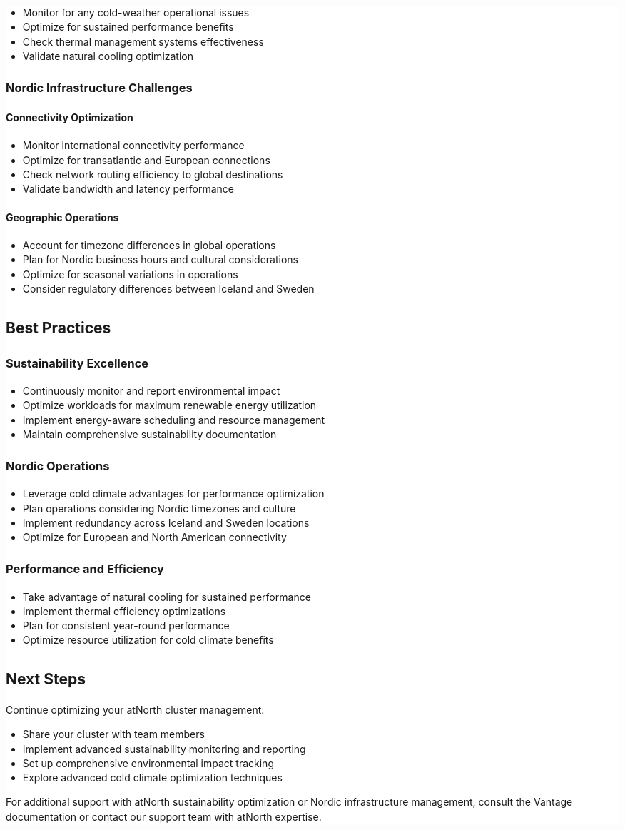 - Monitor for any cold-weather operational issues
- Optimize for sustained performance benefits
- Check thermal management systems effectiveness
- Validate natural cooling optimization

### Nordic Infrastructure Challenges

#### Connectivity Optimization

- Monitor international connectivity performance
- Optimize for transatlantic and European connections
- Check network routing efficiency to global destinations
- Validate bandwidth and latency performance

#### Geographic Operations

- Account for timezone differences in global operations
- Plan for Nordic business hours and cultural considerations
- Optimize for seasonal variations in operations
- Consider regulatory differences between Iceland and Sweden

## Best Practices

### Sustainability Excellence

- Continuously monitor and report environmental impact
- Optimize workloads for maximum renewable energy utilization
- Implement energy-aware scheduling and resource management
- Maintain comprehensive sustainability documentation

### Nordic Operations

- Leverage cold climate advantages for performance optimization
- Plan operations considering Nordic timezones and culture
- Implement redundancy across Iceland and Sweden locations
- Optimize for European and North American connectivity

### Performance and Efficiency

- Take advantage of natural cooling for sustained performance
- Implement thermal efficiency optimizations
- Plan for consistent year-round performance
- Optimize resource utilization for cold climate benefits

## Next Steps

Continue optimizing your atNorth cluster management:

- [Share your cluster](./share-cluster.md) with team members
- Implement advanced sustainability monitoring and reporting
- Set up comprehensive environmental impact tracking
- Explore advanced cold climate optimization techniques

For additional support with atNorth sustainability optimization or Nordic infrastructure management, consult the Vantage documentation or contact our support team with atNorth expertise.
